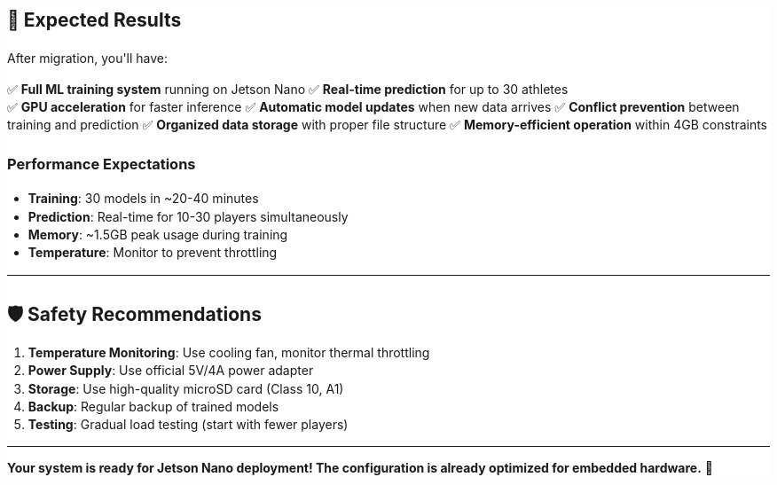 
## 🎉 **Expected Results**

After migration, you'll have:

✅ **Full ML training system** running on Jetson Nano
✅ **Real-time prediction** for up to 30 athletes  
✅ **GPU acceleration** for faster inference
✅ **Automatic model updates** when new data arrives
✅ **Conflict prevention** between training and prediction
✅ **Organized data storage** with proper file structure
✅ **Memory-efficient operation** within 4GB constraints

### **Performance Expectations**
- **Training**: 30 models in ~20-40 minutes
- **Prediction**: Real-time for 10-30 players simultaneously
- **Memory**: ~1.5GB peak usage during training
- **Temperature**: Monitor to prevent throttling

---

## 🛡️ **Safety Recommendations**

1. **Temperature Monitoring**: Use cooling fan, monitor thermal throttling
2. **Power Supply**: Use official 5V/4A power adapter
3. **Storage**: Use high-quality microSD card (Class 10, A1)
4. **Backup**: Regular backup of trained models
5. **Testing**: Gradual load testing (start with fewer players)

---

**Your system is ready for Jetson Nano deployment! The configuration is already optimized for embedded hardware.** 🚀
